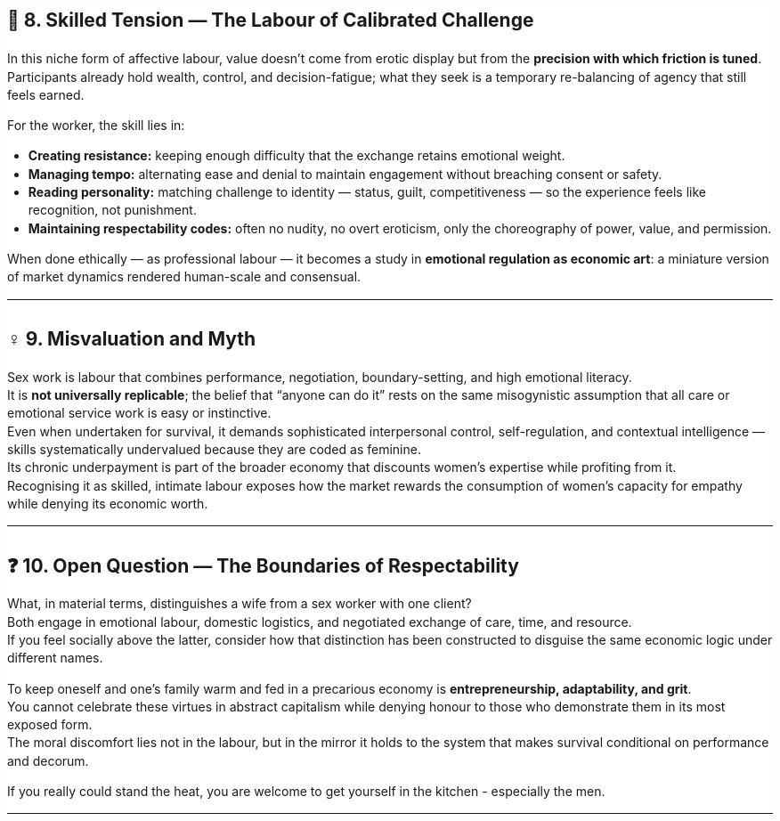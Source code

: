 ## 💼 8. Skilled Tension — The Labour of Calibrated Challenge  
In this niche form of affective labour, value doesn’t come from erotic display but from the **precision with which friction is tuned**.  
Participants already hold wealth, control, and decision-fatigue; what they seek is a temporary re-balancing of agency that still feels earned.  

For the worker, the skill lies in:  
- **Creating resistance:** keeping enough difficulty that the exchange retains emotional weight.  
- **Managing tempo:** alternating ease and denial to maintain engagement without breaching consent or safety.  
- **Reading personality:** matching challenge to identity — status, guilt, competitiveness — so the experience feels like recognition, not punishment.  
- **Maintaining respectability codes:** often no nudity, no overt eroticism, only the choreography of power, value, and permission.  

When done ethically — as professional labour — it becomes a study in **emotional regulation as economic art**: a miniature version of market dynamics rendered human-scale and consensual.

---

## ♀️ 9. Misvaluation and Myth  
Sex work is labour that combines performance, negotiation, boundary-setting, and high emotional literacy.  
It is **not universally replicable**; the belief that “anyone can do it” rests on the same misogynistic assumption that all care or emotional service work is easy or instinctive.  
Even when undertaken for survival, it demands sophisticated interpersonal control, self-regulation, and contextual intelligence — skills systematically undervalued because they are coded as feminine.  
Its chronic underpayment is part of the broader economy that discounts women’s expertise while profiting from it.  
Recognising it as skilled, intimate labour exposes how the market rewards the consumption of women’s capacity for empathy while denying its economic worth.

---

## ❓ 10. Open Question — The Boundaries of Respectability  
What, in material terms, distinguishes a wife from a sex worker with one client?  
Both engage in emotional labour, domestic logistics, and negotiated exchange of care, time, and resource.  
If you feel socially above the latter, consider how that distinction has been constructed to disguise the same economic logic under different names.  

To keep oneself and one’s family warm and fed in a precarious economy is **entrepreneurship, adaptability, and grit**.  
You cannot celebrate these virtues in abstract capitalism while denying honour to those who demonstrate them in its most exposed form.  
The moral discomfort lies not in the labour, but in the mirror it holds to the system that makes survival conditional on performance and decorum.  

If you really could stand the heat, you are welcome to get yourself in the kitchen - especially the men.  

---